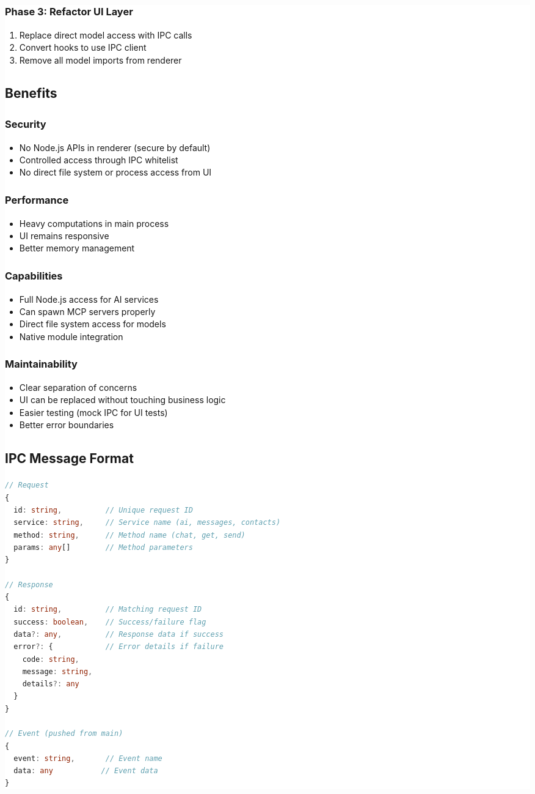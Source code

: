 ### Phase 3: Refactor UI Layer
1. Replace direct model access with IPC calls
2. Convert hooks to use IPC client
3. Remove all model imports from renderer

## Benefits

### Security
- No Node.js APIs in renderer (secure by default)
- Controlled access through IPC whitelist
- No direct file system or process access from UI

### Performance
- Heavy computations in main process
- UI remains responsive
- Better memory management

### Capabilities
- Full Node.js access for AI services
- Can spawn MCP servers properly
- Direct file system access for models
- Native module integration

### Maintainability
- Clear separation of concerns
- UI can be replaced without touching business logic
- Easier testing (mock IPC for UI tests)
- Better error boundaries

## IPC Message Format
```typescript
// Request
{
  id: string,          // Unique request ID
  service: string,     // Service name (ai, messages, contacts)
  method: string,      // Method name (chat, get, send)
  params: any[]        // Method parameters
}

// Response
{
  id: string,          // Matching request ID
  success: boolean,    // Success/failure flag
  data?: any,          // Response data if success
  error?: {            // Error details if failure
    code: string,
    message: string,
    details?: any
  }
}

// Event (pushed from main)
{
  event: string,       // Event name
  data: any           // Event data
}
```

